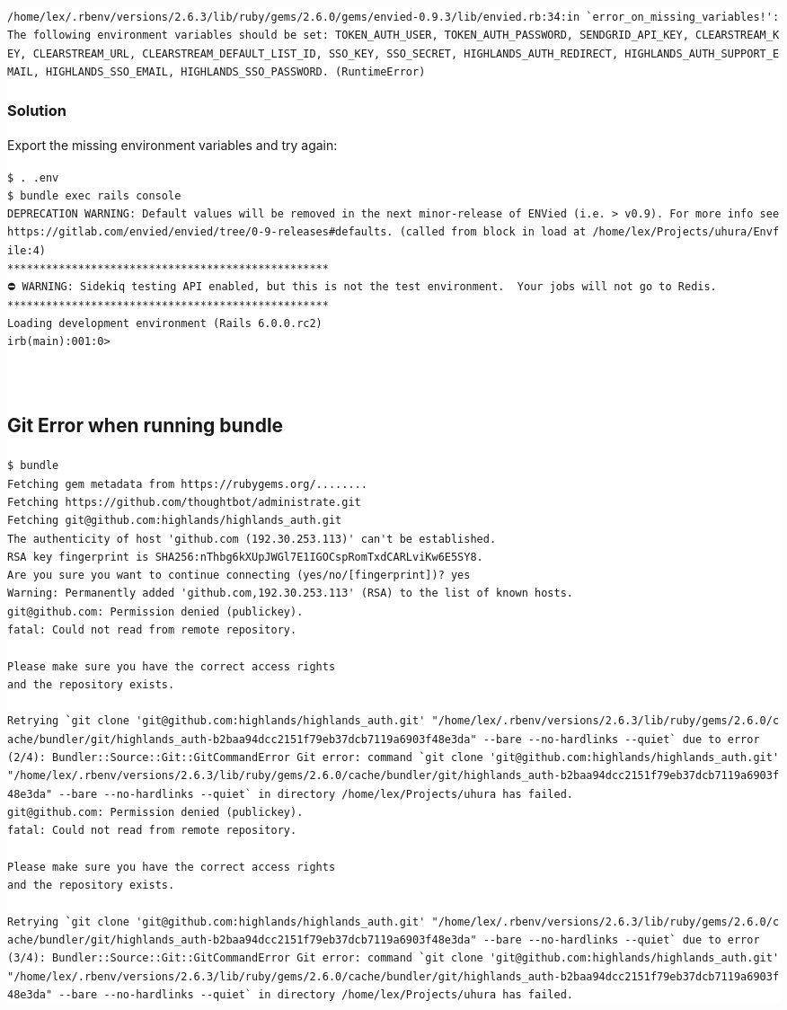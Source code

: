 ```
/home/lex/.rbenv/versions/2.6.3/lib/ruby/gems/2.6.0/gems/envied-0.9.3/lib/envied.rb:34:in `error_on_missing_variables!': The following environment variables should be set: TOKEN_AUTH_USER, TOKEN_AUTH_PASSWORD, SENDGRID_API_KEY, CLEARSTREAM_KEY, CLEARSTREAM_URL, CLEARSTREAM_DEFAULT_LIST_ID, SSO_KEY, SSO_SECRET, HIGHLANDS_AUTH_REDIRECT, HIGHLANDS_AUTH_SUPPORT_EMAIL, HIGHLANDS_SSO_EMAIL, HIGHLANDS_SSO_PASSWORD. (RuntimeError)
```

### Solution

Export the missing environment variables and try again:

```
$ . .env
$ bundle exec rails console
DEPRECATION WARNING: Default values will be removed in the next minor-release of ENVied (i.e. > v0.9). For more info see https://gitlab.com/envied/envied/tree/0-9-releases#defaults. (called from block in load at /home/lex/Projects/uhura/Envfile:4)
**************************************************
⛔️ WARNING: Sidekiq testing API enabled, but this is not the test environment.  Your jobs will not go to Redis.
**************************************************
Loading development environment (Rails 6.0.0.rc2)
irb(main):001:0> 



```



## Git Error when running bundle

```
$ bundle
Fetching gem metadata from https://rubygems.org/........
Fetching https://github.com/thoughtbot/administrate.git
Fetching git@github.com:highlands/highlands_auth.git
The authenticity of host 'github.com (192.30.253.113)' can't be established.
RSA key fingerprint is SHA256:nThbg6kXUpJWGl7E1IGOCspRomTxdCARLviKw6E5SY8.
Are you sure you want to continue connecting (yes/no/[fingerprint])? yes
Warning: Permanently added 'github.com,192.30.253.113' (RSA) to the list of known hosts.
git@github.com: Permission denied (publickey).
fatal: Could not read from remote repository.

Please make sure you have the correct access rights
and the repository exists.

Retrying `git clone 'git@github.com:highlands/highlands_auth.git' "/home/lex/.rbenv/versions/2.6.3/lib/ruby/gems/2.6.0/cache/bundler/git/highlands_auth-b2baa94dcc2151f79eb37dcb7119a6903f48e3da" --bare --no-hardlinks --quiet` due to error (2/4): Bundler::Source::Git::GitCommandError Git error: command `git clone 'git@github.com:highlands/highlands_auth.git' "/home/lex/.rbenv/versions/2.6.3/lib/ruby/gems/2.6.0/cache/bundler/git/highlands_auth-b2baa94dcc2151f79eb37dcb7119a6903f48e3da" --bare --no-hardlinks --quiet` in directory /home/lex/Projects/uhura has failed.
git@github.com: Permission denied (publickey).
fatal: Could not read from remote repository.

Please make sure you have the correct access rights
and the repository exists.

Retrying `git clone 'git@github.com:highlands/highlands_auth.git' "/home/lex/.rbenv/versions/2.6.3/lib/ruby/gems/2.6.0/cache/bundler/git/highlands_auth-b2baa94dcc2151f79eb37dcb7119a6903f48e3da" --bare --no-hardlinks --quiet` due to error (3/4): Bundler::Source::Git::GitCommandError Git error: command `git clone 'git@github.com:highlands/highlands_auth.git' "/home/lex/.rbenv/versions/2.6.3/lib/ruby/gems/2.6.0/cache/bundler/git/highlands_auth-b2baa94dcc2151f79eb37dcb7119a6903f48e3da" --bare --no-hardlinks --quiet` in directory /home/lex/Projects/uhura has failed.
```